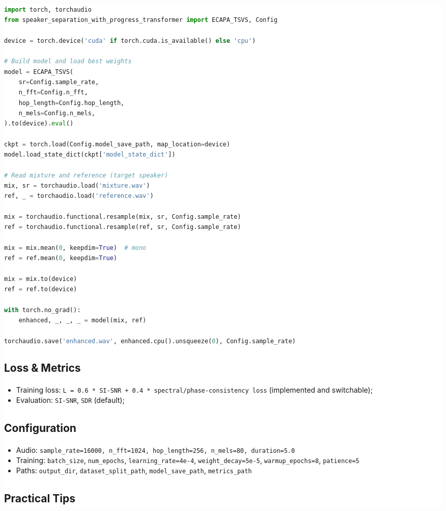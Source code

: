 ```python
import torch, torchaudio
from speaker_separation_with_progress_transformer import ECAPA_TSVS, Config

device = torch.device('cuda' if torch.cuda.is_available() else 'cpu')

# Build model and load best weights
model = ECAPA_TSVS(
    sr=Config.sample_rate,
    n_fft=Config.n_fft,
    hop_length=Config.hop_length,
    n_mels=Config.n_mels,
).to(device).eval()

ckpt = torch.load(Config.model_save_path, map_location=device)
model.load_state_dict(ckpt['model_state_dict'])

# Read mixture and reference (target speaker)
mix, sr = torchaudio.load('mixture.wav')
ref, _ = torchaudio.load('reference.wav')

mix = torchaudio.functional.resample(mix, sr, Config.sample_rate)
ref = torchaudio.functional.resample(ref, sr, Config.sample_rate)

mix = mix.mean(0, keepdim=True)  # mono
ref = ref.mean(0, keepdim=True)

mix = mix.to(device)
ref = ref.to(device)

with torch.no_grad():
    enhanced, _, _, _ = model(mix, ref)

torchaudio.save('enhanced.wav', enhanced.cpu().unsqueeze(0), Config.sample_rate)
```


## Loss & Metrics

- Training loss: `L = 0.6 * SI-SNR + 0.4 * spectral/phase-consistency loss` (implemented and switchable);
- Evaluation: `SI-SNR`, `SDR` (default);


## Configuration

- Audio: `sample_rate=16000, n_fft=1024, hop_length=256, n_mels=80, duration=5.0`
- Training: `batch_size`, `num_epochs`, `learning_rate=4e-4`, `weight_decay=5e-5`, `warmup_epochs=8`, `patience=5`
- Paths: `output_dir`, `dataset_split_path`, `model_save_path`, `metrics_path`


## Practical Tips
